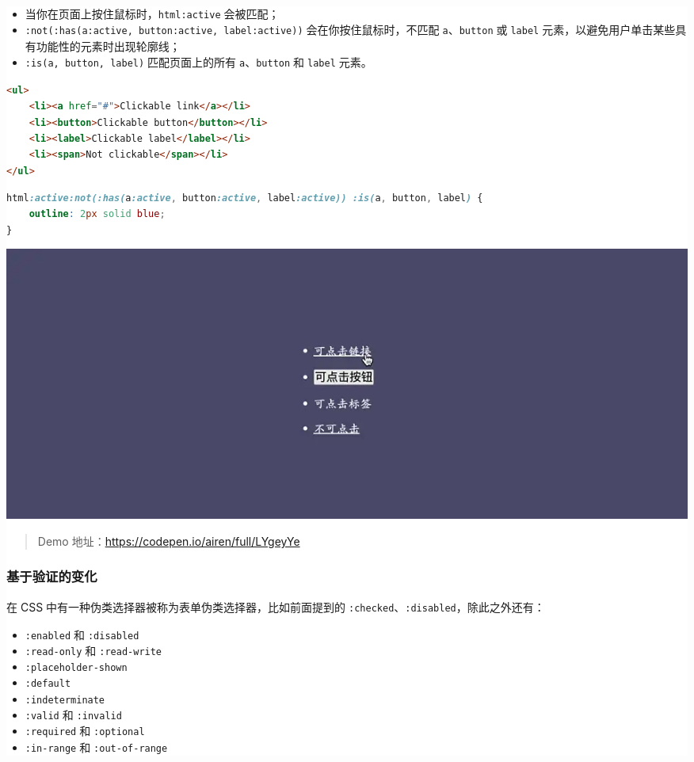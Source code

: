 *   当你在页面上按住鼠标时，`html:active` 会被匹配；
*   `:not(:has(a:active, button:active, label:active))` 会在你按住鼠标时，不匹配 `a`、`button` 或 `label` 元素，以避免用户单击某些具有功能性的元素时出现轮廓线；
*   `:is(a, button, label)` 匹配页面上的所有 `a`、`button` 和 `label` 元素。

```HTML
<ul>
    <li><a href="#">Clickable link</a></li>
    <li><button>Clickable button</button></li>
    <li><label>Clickable label</label></li>
    <li><span>Not clickable</span></li>
</ul>
```

```CSS
html:active:not(:has(a:active, button:active, label:active)) :is(a, button, label) {
    outline: 2px solid blue;
}
```

![img](./images/7ec916b3a65784c03a7685c7d61f2d99.webp )

> Demo 地址：<https://codepen.io/airen/full/LYgeyYe>

### 基于验证的变化

在 CSS 中有一种伪类选择器被称为表单伪类选择器，比如前面提到的 `:checked`、`:disabled`，除此之外还有：

*   `:enabled` 和 `:disabled`
*   `:read-only` 和 `:read-write`
*   `:placeholder-shown`
*   `:default`
*   `:indeterminate`
*   `:valid` 和 `:invalid`
*   `:required` 和 `:optional`
*   `:in-range` 和 `:out-of-range`

